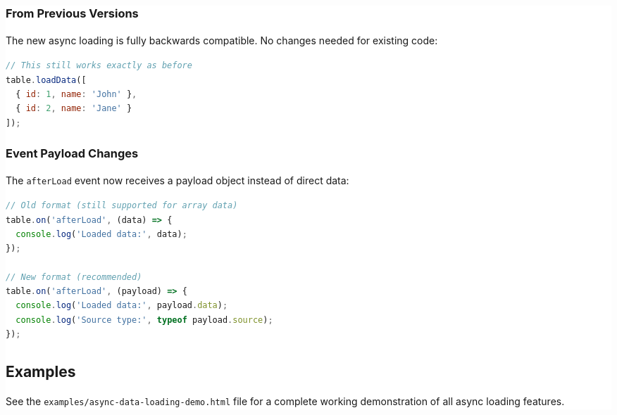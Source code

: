### From Previous Versions

The new async loading is fully backwards compatible. No changes needed for existing code:

```javascript
// This still works exactly as before
table.loadData([
  { id: 1, name: 'John' },
  { id: 2, name: 'Jane' }
]);
```

### Event Payload Changes

The `afterLoad` event now receives a payload object instead of direct data:

```javascript
// Old format (still supported for array data)
table.on('afterLoad', (data) => {
  console.log('Loaded data:', data);
});

// New format (recommended)
table.on('afterLoad', (payload) => {
  console.log('Loaded data:', payload.data);
  console.log('Source type:', typeof payload.source);
});
```

## Examples

See the `examples/async-data-loading-demo.html` file for a complete working demonstration of all async loading features.
